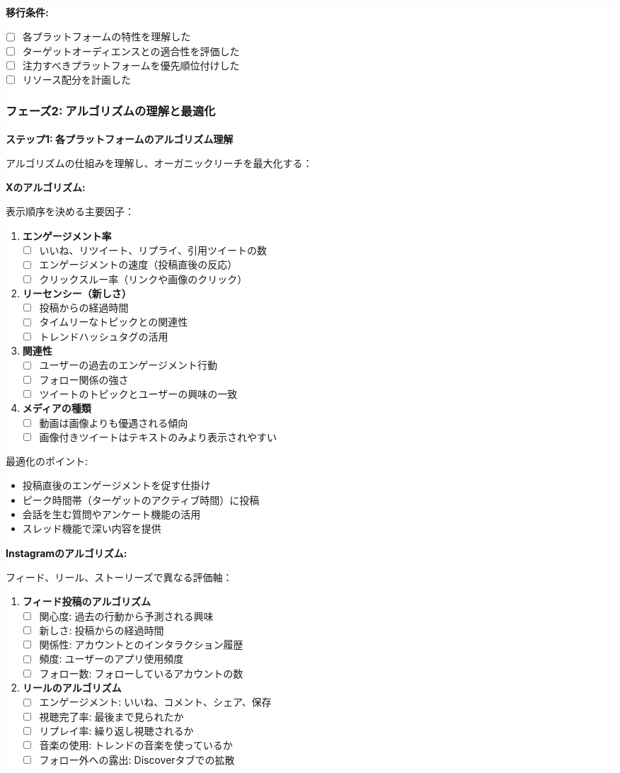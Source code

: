 **移行条件:**

- [ ] 各プラットフォームの特性を理解した
- [ ] ターゲットオーディエンスとの適合性を評価した
- [ ] 注力すべきプラットフォームを優先順位付けした
- [ ] リソース配分を計画した

### フェーズ2: アルゴリズムの理解と最適化

**ステップ1: 各プラットフォームのアルゴリズム理解**

アルゴリズムの仕組みを理解し、オーガニックリーチを最大化する：

**Xのアルゴリズム:**

表示順序を決める主要因子：

1. **エンゲージメント率**
   - [ ] いいね、リツイート、リプライ、引用ツイートの数
   - [ ] エンゲージメントの速度（投稿直後の反応）
   - [ ] クリックスルー率（リンクや画像のクリック）

2. **リーセンシー（新しさ）**
   - [ ] 投稿からの経過時間
   - [ ] タイムリーなトピックとの関連性
   - [ ] トレンドハッシュタグの活用

3. **関連性**
   - [ ] ユーザーの過去のエンゲージメント行動
   - [ ] フォロー関係の強さ
   - [ ] ツイートのトピックとユーザーの興味の一致

4. **メディアの種類**
   - [ ] 動画は画像よりも優遇される傾向
   - [ ] 画像付きツイートはテキストのみより表示されやすい

最適化のポイント:

- 投稿直後のエンゲージメントを促す仕掛け
- ピーク時間帯（ターゲットのアクティブ時間）に投稿
- 会話を生む質問やアンケート機能の活用
- スレッド機能で深い内容を提供

**Instagramのアルゴリズム:**

フィード、リール、ストーリーズで異なる評価軸：

1. **フィード投稿のアルゴリズム**
   - [ ] 関心度: 過去の行動から予測される興味
   - [ ] 新しさ: 投稿からの経過時間
   - [ ] 関係性: アカウントとのインタラクション履歴
   - [ ] 頻度: ユーザーのアプリ使用頻度
   - [ ] フォロー数: フォローしているアカウントの数

2. **リールのアルゴリズム**
   - [ ] エンゲージメント: いいね、コメント、シェア、保存
   - [ ] 視聴完了率: 最後まで見られたか
   - [ ] リプレイ率: 繰り返し視聴されるか
   - [ ] 音楽の使用: トレンドの音楽を使っているか
   - [ ] フォロー外への露出: Discoverタブでの拡散
